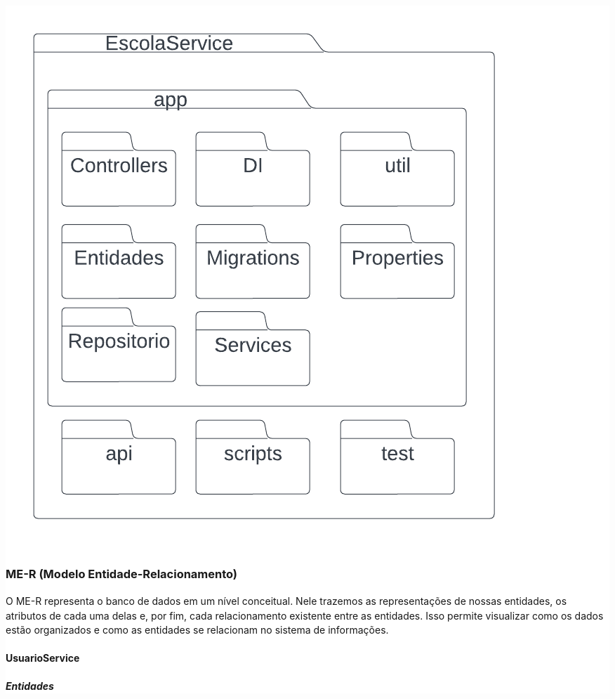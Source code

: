 ![Diagrama de Pacotes do EscolaService](../assets/arquitetura/diagrama_Pac_EscolaService.png)

### ME-R (Modelo Entidade-Relacionamento)

O ME-R representa o banco de dados em um nível conceitual. Nele trazemos as representações de nossas entidades, os atributos de cada uma delas e, por fim, cada relacionamento existente entre as entidades. Isso permite visualizar como os dados estão organizados e como as entidades se relacionam no sistema de informações.

#### UsuarioService

##### Entidades
